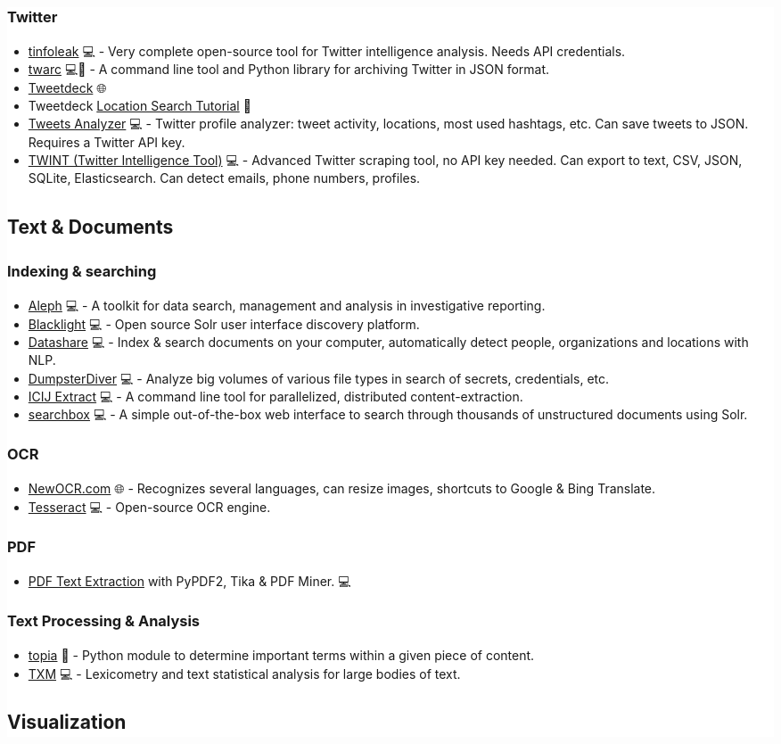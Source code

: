 ### Twitter
- [tinfoleak](https://github.com/vaguileradiaz/tinfoleak) :computer: - Very complete open-source tool for Twitter intelligence analysis. Needs API credentials.
- [twarc](https://github.com/DocNow/twarc) :computer::snake: - A command line tool and Python library for archiving Twitter in JSON format.
- [Tweetdeck](https://tweetdeck.twitter.com/) :globe_with_meridians:
- Tweetdeck [Location Search Tutorial](http://thoughtfaucet.com/search-twitter-by-location/tweetdeck-twitter-location-search-tutorial/) :book:
- [Tweets Analyzer](https://github.com/x0rz/tweets_analyzer) :computer: - Twitter profile analyzer: tweet activity, locations, most used hashtags, etc. Can save tweets to JSON. Requires a Twitter API key.
- [TWINT (Twitter Intelligence Tool)](https://github.com/twintproject/twint) :computer: - Advanced Twitter scraping tool, no API key needed. Can export to text, CSV, JSON, SQLite, Elasticsearch. Can detect emails, phone numbers, profiles.

## Text & Documents

### Indexing & searching
- [Aleph](https://github.com/alephdata/aleph) :computer: - A toolkit for data search, management and analysis in investigative reporting.
- [Blacklight](https://github.com/projectblacklight/blacklight) :computer: - Open source Solr user interface discovery platform.
- [Datashare](https://datashare.icij.org/) :computer: - Index & search documents on your computer, automatically detect people, organizations and locations with NLP.
- [DumpsterDiver](https://github.com/securing/DumpsterDiver) :computer: - Analyze big volumes of various file types in search of secrets, credentials, etc.
- [ICIJ Extract](https://github.com/ICIJ/extract) :computer: - A command line tool for parallelized, distributed content-extraction.
- [searchbox](https://github.com/StephenGrey/searchbox) :computer: - A simple out-of-the-box web interface to search through thousands of unstructured documents using Solr.

### OCR
- [NewOCR.com](https://www.newocr.com/) :globe_with_meridians: - Recognizes several languages, can resize images, shortcuts to Google & Bing Translate.
- [Tesseract](https://github.com/tesseract-ocr/tesseract) :computer: - Open-source OCR engine.

### PDF
- [PDF Text Extraction](https://r3mlab.github.io/python/osint/2018/08/09/PDF-text-extraction.html) with PyPDF2, Tika & PDF Miner. :computer:

### Text Processing & Analysis
- [topia](https://pypi.org/project/topia.termextract/) :snake: - Python module to determine important terms within a given piece of content.
- [TXM](http://textometrie.ens-lyon.fr/?lang=en) :computer: - Lexicometry and text statistical analysis for large bodies of text.

## Visualization
